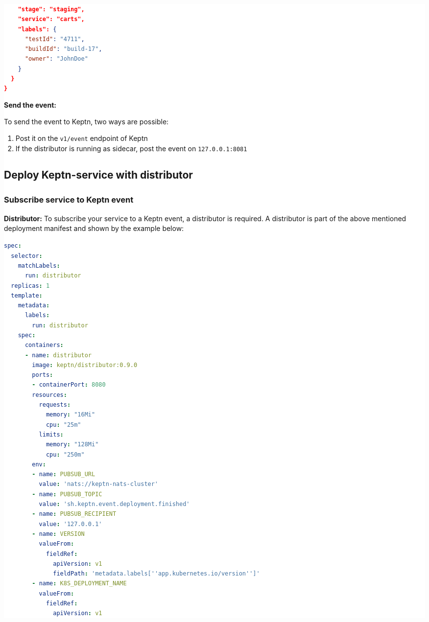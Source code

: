 ```json
    "stage": "staging",
    "service": "carts",
    "labels": {
      "testId": "4711",
      "buildId": "build-17",
      "owner": "JohnDoe"
    }
  }
}
```

**Send the event:**

To send the event to Keptn, two ways are possible:

1. Post it on the `v1/event` endpoint of Keptn
1. If the distributor is running as sidecar, post the event on `127.0.0.1:8081`

## Deploy Keptn-service with distributor

### Subscribe service to Keptn event

**Distributor:** To subscribe your service to a Keptn event, a distributor is required. A distributor is part of the above mentioned deployment manifest and shown by the example below:

```yaml
spec:
  selector:
    matchLabels:
      run: distributor
  replicas: 1
  template:
    metadata:
      labels:
        run: distributor
    spec:
      containers:
      - name: distributor
        image: keptn/distributor:0.9.0
        ports:
        - containerPort: 8080
        resources:
          requests:
            memory: "16Mi"
            cpu: "25m"
          limits:
            memory: "128Mi"
            cpu: "250m"
        env:
        - name: PUBSUB_URL
          value: 'nats://keptn-nats-cluster'
        - name: PUBSUB_TOPIC
          value: 'sh.keptn.event.deployment.finished'
        - name: PUBSUB_RECIPIENT
          value: '127.0.0.1'
        - name: VERSION
          valueFrom:
            fieldRef:
              apiVersion: v1
              fieldPath: 'metadata.labels[''app.kubernetes.io/version'']'
        - name: K8S_DEPLOYMENT_NAME
          valueFrom:
            fieldRef:
              apiVersion: v1
```